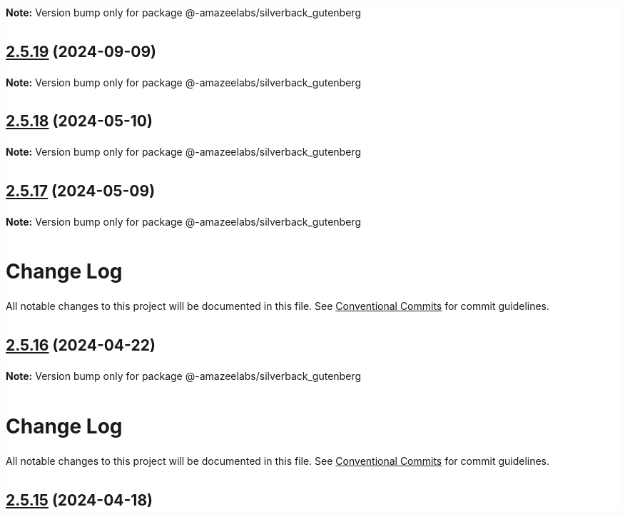 **Note:** Version bump only for package @-amazeelabs/silverback_gutenberg





## [2.5.19](https://github.com/AmazeeLabs/silverback-mono/compare/@-amazeelabs/silverback_gutenberg@2.5.18...@-amazeelabs/silverback_gutenberg@2.5.19) (2024-09-09)

**Note:** Version bump only for package @-amazeelabs/silverback_gutenberg





## [2.5.18](https://github.com/AmazeeLabs/silverback-mono/compare/@-amazeelabs/silverback_gutenberg@2.5.17...@-amazeelabs/silverback_gutenberg@2.5.18) (2024-05-10)

**Note:** Version bump only for package @-amazeelabs/silverback_gutenberg





## [2.5.17](https://github.com/AmazeeLabs/silverback-mono/compare/@-amazeelabs/silverback_gutenberg@2.5.16...@-amazeelabs/silverback_gutenberg@2.5.17) (2024-05-09)

**Note:** Version bump only for package @-amazeelabs/silverback_gutenberg





# Change Log

All notable changes to this project will be documented in this file. See
[Conventional Commits](https://conventionalcommits.org) for commit guidelines.

## [2.5.16](https://github.com/AmazeeLabs/silverback-mono/compare/@-amazeelabs/silverback_gutenberg@2.5.15...@-amazeelabs/silverback_gutenberg@2.5.16) (2024-04-22)

**Note:** Version bump only for package @-amazeelabs/silverback_gutenberg

# Change Log

All notable changes to this project will be documented in this file. See
[Conventional Commits](https://conventionalcommits.org) for commit guidelines.

## [2.5.15](https://github.com/AmazeeLabs/silverback-mono/compare/@-amazeelabs/silverback_gutenberg@2.5.14...@-amazeelabs/silverback_gutenberg@2.5.15) (2024-04-18)
